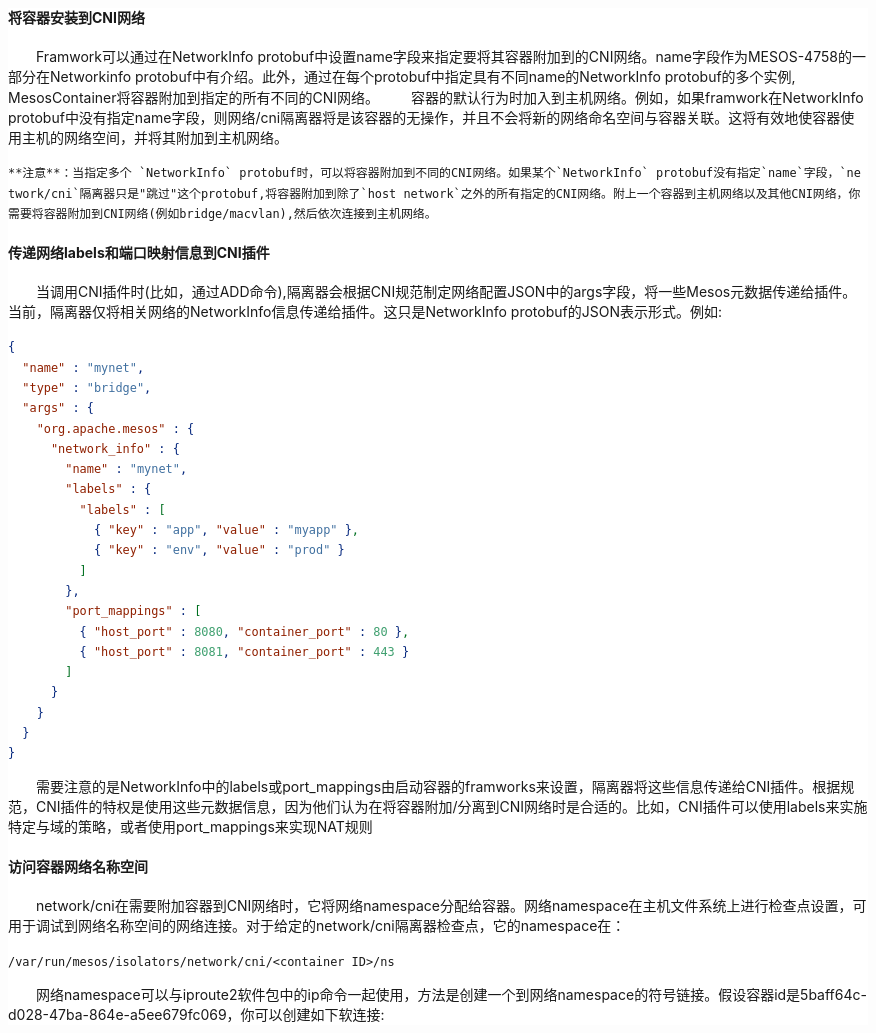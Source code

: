 #### 将容器安装到CNI网络
&emsp;&emsp;Framwork可以通过在NetworkInfo protobuf中设置name字段来指定要将其容器附加到的CNI网络。name字段作为MESOS-4758的一部分在Networkinfo protobuf中有介绍。此外，通过在每个protobuf中指定具有不同name的NetworkInfo protobuf的多个实例, MesosContainer将容器附加到指定的所有不同的CNI网络。
&emsp;&emsp;容器的默认行为时加入到主机网络。例如，如果framwork在NetworkInfo protobuf中没有指定name字段，则网络/cni隔离器将是该容器的无操作，并且不会将新的网络命名空间与容器关联。这将有效地使容器使用主机的网络空间，并将其附加到主机网络。

``` text
**注意**：当指定多个 `NetworkInfo` protobuf时，可以将容器附加到不同的CNI网络。如果某个`NetworkInfo` protobuf没有指定`name`字段，`network/cni`隔离器只是"跳过"这个protobuf,将容器附加到除了`host network`之外的所有指定的CNI网络。附上一个容器到主机网络以及其他CNI网络，你需要将容器附加到CNI网络(例如bridge/macvlan),然后依次连接到主机网络。
```

#### 传递网络labels和端口映射信息到CNI插件
&emsp;&emsp;当调用CNI插件时(比如，通过ADD命令),隔离器会根据CNI规范制定网络配置JSON中的args字段，将一些Mesos元数据传递给插件。当前，隔离器仅将相关网络的NetworkInfo信息传递给插件。这只是NetworkInfo protobuf的JSON表示形式。例如:

``` json
{
  "name" : "mynet",
  "type" : "bridge",
  "args" : {
    "org.apache.mesos" : {
      "network_info" : {
        "name" : "mynet",
        "labels" : {
          "labels" : [
            { "key" : "app", "value" : "myapp" },
            { "key" : "env", "value" : "prod" }
          ]
        },
        "port_mappings" : [
          { "host_port" : 8080, "container_port" : 80 },
          { "host_port" : 8081, "container_port" : 443 }
        ]
      }
    }
  }
}
```

&emsp;&emsp;需要注意的是NetworkInfo中的labels或port_mappings由启动容器的framworks来设置，隔离器将这些信息传递给CNI插件。根据规范，CNI插件的特权是使用这些元数据信息，因为他们认为在将容器附加/分离到CNI网络时是合适的。比如，CNI插件可以使用labels来实施特定与域的策略，或者使用port_mappings来实现NAT规则

#### 访问容器网络名称空间
&emsp;&emsp;network/cni在需要附加容器到CNI网络时，它将网络namespace分配给容器。网络namespace在主机文件系统上进行检查点设置，可用于调试到网络名称空间的网络连接。对于给定的network/cni隔离器检查点，它的namespace在：

``` text
/var/run/mesos/isolators/network/cni/<container ID>/ns
```

&emsp;&emsp;网络namespace可以与iproute2软件包中的ip命令一起使用，方法是创建一个到网络namespace的符号链接。假设容器id是5baff64c-d028-47ba-864e-a5ee679fc069，你可以创建如下软连接:

